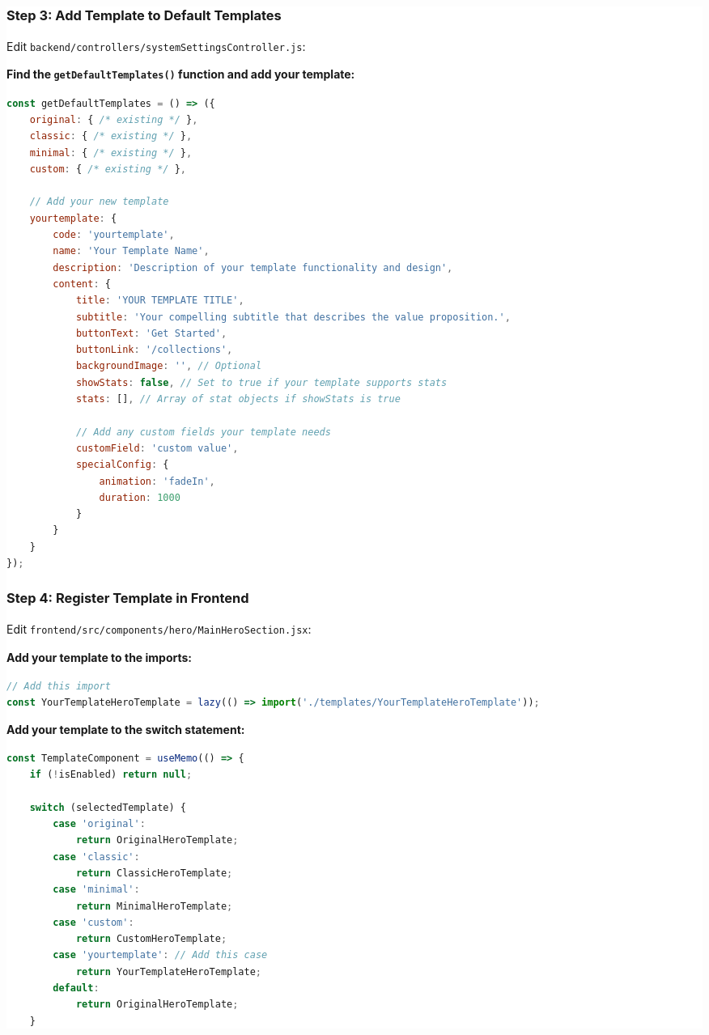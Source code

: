 ### Step 3: Add Template to Default Templates

Edit `backend/controllers/systemSettingsController.js`:

**Find the `getDefaultTemplates()` function and add your template:**
```javascript
const getDefaultTemplates = () => ({
    original: { /* existing */ },
    classic: { /* existing */ },
    minimal: { /* existing */ },
    custom: { /* existing */ },
    
    // Add your new template
    yourtemplate: {
        code: 'yourtemplate',
        name: 'Your Template Name',
        description: 'Description of your template functionality and design',
        content: {
            title: 'YOUR TEMPLATE TITLE',
            subtitle: 'Your compelling subtitle that describes the value proposition.',
            buttonText: 'Get Started',
            buttonLink: '/collections',
            backgroundImage: '', // Optional
            showStats: false, // Set to true if your template supports stats
            stats: [], // Array of stat objects if showStats is true
            
            // Add any custom fields your template needs
            customField: 'custom value',
            specialConfig: {
                animation: 'fadeIn',
                duration: 1000
            }
        }
    }
});
```

### Step 4: Register Template in Frontend

Edit `frontend/src/components/hero/MainHeroSection.jsx`:

**Add your template to the imports:**
```javascript
// Add this import
const YourTemplateHeroTemplate = lazy(() => import('./templates/YourTemplateHeroTemplate'));
```

**Add your template to the switch statement:**
```javascript
const TemplateComponent = useMemo(() => {
    if (!isEnabled) return null;
    
    switch (selectedTemplate) {
        case 'original':
            return OriginalHeroTemplate;
        case 'classic':
            return ClassicHeroTemplate;
        case 'minimal':
            return MinimalHeroTemplate;
        case 'custom':
            return CustomHeroTemplate;
        case 'yourtemplate': // Add this case
            return YourTemplateHeroTemplate;
        default:
            return OriginalHeroTemplate;
    }
```